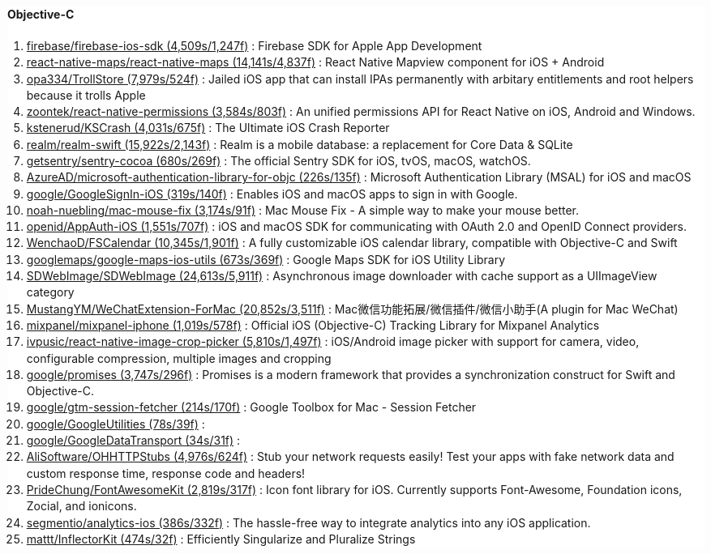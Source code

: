 #### Objective-C
1. [firebase/firebase-ios-sdk (4,509s/1,247f)](https://github.com/firebase/firebase-ios-sdk) : Firebase SDK for Apple App Development
2. [react-native-maps/react-native-maps (14,141s/4,837f)](https://github.com/react-native-maps/react-native-maps) : React Native Mapview component for iOS + Android
3. [opa334/TrollStore (7,979s/524f)](https://github.com/opa334/TrollStore) : Jailed iOS app that can install IPAs permanently with arbitary entitlements and root helpers because it trolls Apple
4. [zoontek/react-native-permissions (3,584s/803f)](https://github.com/zoontek/react-native-permissions) : An unified permissions API for React Native on iOS, Android and Windows.
5. [kstenerud/KSCrash (4,031s/675f)](https://github.com/kstenerud/KSCrash) : The Ultimate iOS Crash Reporter
6. [realm/realm-swift (15,922s/2,143f)](https://github.com/realm/realm-swift) : Realm is a mobile database: a replacement for Core Data & SQLite
7. [getsentry/sentry-cocoa (680s/269f)](https://github.com/getsentry/sentry-cocoa) : The official Sentry SDK for iOS, tvOS, macOS, watchOS.
8. [AzureAD/microsoft-authentication-library-for-objc (226s/135f)](https://github.com/AzureAD/microsoft-authentication-library-for-objc) : Microsoft Authentication Library (MSAL) for iOS and macOS
9. [google/GoogleSignIn-iOS (319s/140f)](https://github.com/google/GoogleSignIn-iOS) : Enables iOS and macOS apps to sign in with Google.
10. [noah-nuebling/mac-mouse-fix (3,174s/91f)](https://github.com/noah-nuebling/mac-mouse-fix) : Mac Mouse Fix - A simple way to make your mouse better.
11. [openid/AppAuth-iOS (1,551s/707f)](https://github.com/openid/AppAuth-iOS) : iOS and macOS SDK for communicating with OAuth 2.0 and OpenID Connect providers.
12. [WenchaoD/FSCalendar (10,345s/1,901f)](https://github.com/WenchaoD/FSCalendar) : A fully customizable iOS calendar library, compatible with Objective-C and Swift
13. [googlemaps/google-maps-ios-utils (673s/369f)](https://github.com/googlemaps/google-maps-ios-utils) : Google Maps SDK for iOS Utility Library
14. [SDWebImage/SDWebImage (24,613s/5,911f)](https://github.com/SDWebImage/SDWebImage) : Asynchronous image downloader with cache support as a UIImageView category
15. [MustangYM/WeChatExtension-ForMac (20,852s/3,511f)](https://github.com/MustangYM/WeChatExtension-ForMac) : Mac微信功能拓展/微信插件/微信小助手(A plugin for Mac WeChat)
16. [mixpanel/mixpanel-iphone (1,019s/578f)](https://github.com/mixpanel/mixpanel-iphone) : Official iOS (Objective-C) Tracking Library for Mixpanel Analytics
17. [ivpusic/react-native-image-crop-picker (5,810s/1,497f)](https://github.com/ivpusic/react-native-image-crop-picker) : iOS/Android image picker with support for camera, video, configurable compression, multiple images and cropping
18. [google/promises (3,747s/296f)](https://github.com/google/promises) : Promises is a modern framework that provides a synchronization construct for Swift and Objective-C.
19. [google/gtm-session-fetcher (214s/170f)](https://github.com/google/gtm-session-fetcher) : Google Toolbox for Mac - Session Fetcher
20. [google/GoogleUtilities (78s/39f)](https://github.com/google/GoogleUtilities) : 
21. [google/GoogleDataTransport (34s/31f)](https://github.com/google/GoogleDataTransport) : 
22. [AliSoftware/OHHTTPStubs (4,976s/624f)](https://github.com/AliSoftware/OHHTTPStubs) : Stub your network requests easily! Test your apps with fake network data and custom response time, response code and headers!
23. [PrideChung/FontAwesomeKit (2,819s/317f)](https://github.com/PrideChung/FontAwesomeKit) : Icon font library for iOS. Currently supports Font-Awesome, Foundation icons, Zocial, and ionicons.
24. [segmentio/analytics-ios (386s/332f)](https://github.com/segmentio/analytics-ios) : The hassle-free way to integrate analytics into any iOS application.
25. [mattt/InflectorKit (474s/32f)](https://github.com/mattt/InflectorKit) : Efficiently Singularize and Pluralize Strings
